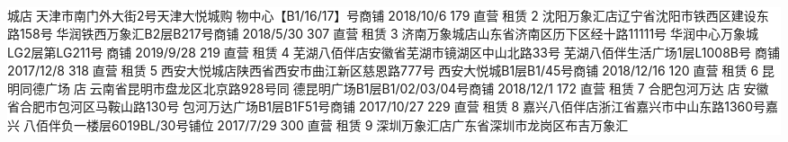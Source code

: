 城店
天津市南门外大街2号天津大悦城购
物中心【B1/16/17】号商铺
2018/10/6
179
直营
租赁
2
沈阳万象汇店辽宁省沈阳市铁西区建设东路158号
华润铁西万象汇B2层B217号商铺
2018/5/30
307
直营
租赁
3
济南万象城店山东省济南区历下区经十路11111号
华润中心万象城LG2层第LG211号
商铺
2019/9/28
219
直营
租赁
4
芜湖八佰伴店安徽省芜湖市镜湖区中山北路33号
芜湖八佰伴生活广场1层L1008B号
商铺
2017/12/8
318
直营
租赁
5
西安大悦城店陕西省西安市曲江新区慈恩路777号
西安大悦城B1层B1/45号商铺
2018/12/16
120
直营
租赁
6
昆明同德广场
店
云南省昆明市盘龙区北京路928号同
德昆明广场B1层B1/02/03/04号商铺
2018/12/1
172
直营
租赁
7
合肥包河万达
店
安徽省合肥市包河区马鞍山路130号
包河万达广场B1层B1F51号商铺
2017/10/27
229
直营
租赁
8
嘉兴八佰伴店浙江省嘉兴市中山东路1360号嘉兴
八佰伴负一楼层6019BL/30号铺位
2017/7/29
300
直营
租赁
9
深圳万象汇店广东省深圳市龙岗区布吉万象汇